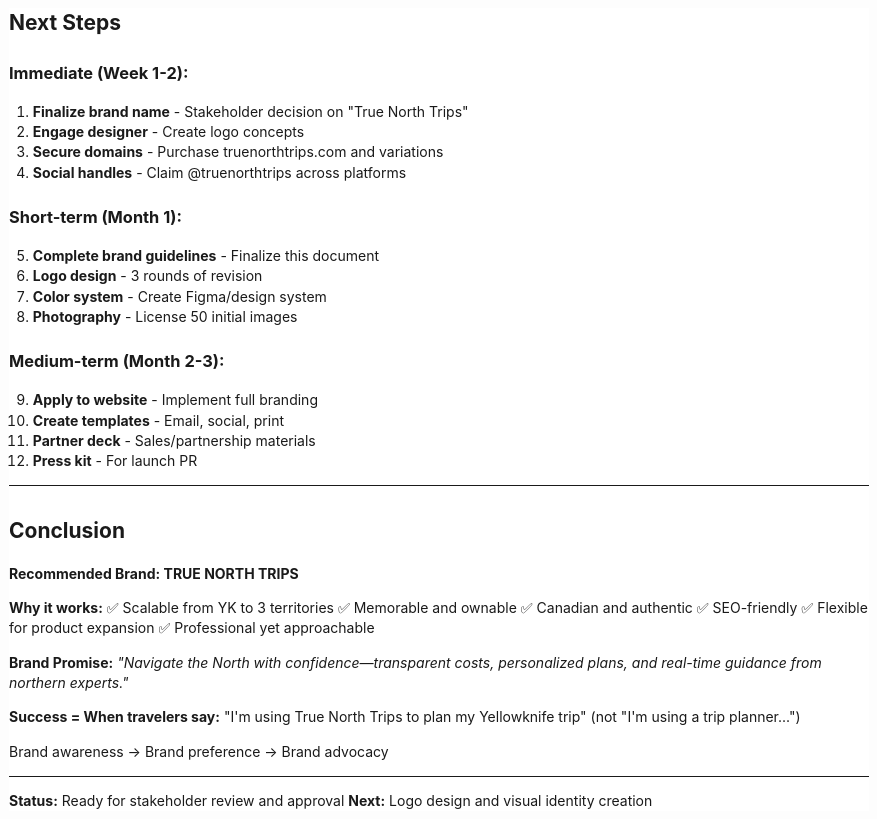 
## Next Steps

### Immediate (Week 1-2):
1. **Finalize brand name** - Stakeholder decision on "True North Trips"
2. **Engage designer** - Create logo concepts
3. **Secure domains** - Purchase truenorthtrips.com and variations
4. **Social handles** - Claim @truenorthtrips across platforms

### Short-term (Month 1):
5. **Complete brand guidelines** - Finalize this document
6. **Logo design** - 3 rounds of revision
7. **Color system** - Create Figma/design system
8. **Photography** - License 50 initial images

### Medium-term (Month 2-3):
9. **Apply to website** - Implement full branding
10. **Create templates** - Email, social, print
11. **Partner deck** - Sales/partnership materials
12. **Press kit** - For launch PR

---

## Conclusion

**Recommended Brand: TRUE NORTH TRIPS**

**Why it works:**
✅ Scalable from YK to 3 territories
✅ Memorable and ownable
✅ Canadian and authentic
✅ SEO-friendly
✅ Flexible for product expansion
✅ Professional yet approachable

**Brand Promise:**
*"Navigate the North with confidence—transparent costs, personalized plans, and real-time guidance from northern experts."*

**Success = When travelers say:**
"I'm using True North Trips to plan my Yellowknife trip" (not "I'm using a trip planner...")

Brand awareness → Brand preference → Brand advocacy

---

**Status:** Ready for stakeholder review and approval
**Next:** Logo design and visual identity creation
